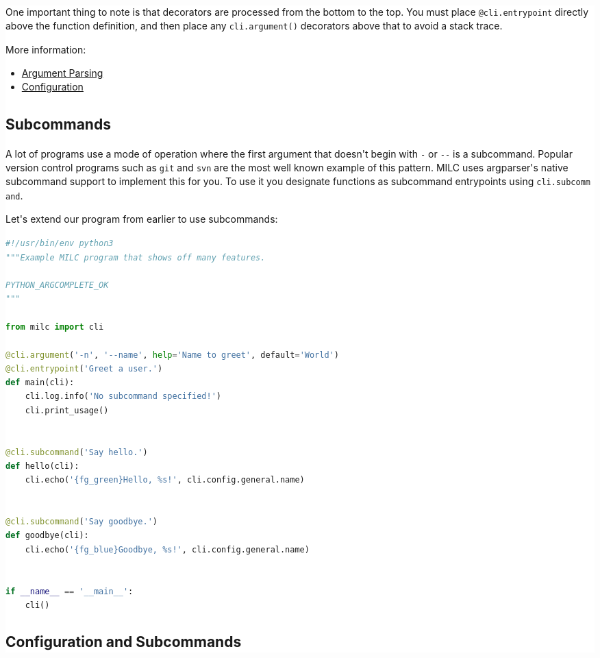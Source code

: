 One important thing to note is that decorators are processed from the bottom
to the top. You must place `@cli.entrypoint` directly above the function
definition, and then place any `cli.argument()` decorators above that to
avoid a stack trace.

More information:

* [Argument Parsing](argument_parsing.md)
* [Configuration](configuration.md)

## Subcommands

A lot of programs use a mode of operation where the first argument that
doesn't begin with `-` or `--` is a subcommand. Popular version control
programs such as `git` and `svn` are the most well known example of this
pattern. MILC uses argparser's native subcommand support to implement this
for you. To use it you designate functions as subcommand entrypoints using
`cli.subcommand`.

Let's extend our program from earlier to use subcommands:

```python
#!/usr/bin/env python3
"""Example MILC program that shows off many features.

PYTHON_ARGCOMPLETE_OK
"""

from milc import cli

@cli.argument('-n', '--name', help='Name to greet', default='World')
@cli.entrypoint('Greet a user.')
def main(cli):
    cli.log.info('No subcommand specified!')
    cli.print_usage()


@cli.subcommand('Say hello.')
def hello(cli):
    cli.echo('{fg_green}Hello, %s!', cli.config.general.name)


@cli.subcommand('Say goodbye.')
def goodbye(cli):
    cli.echo('{fg_blue}Goodbye, %s!', cli.config.general.name)


if __name__ == '__main__':
    cli()
```

## Configuration and Subcommands
